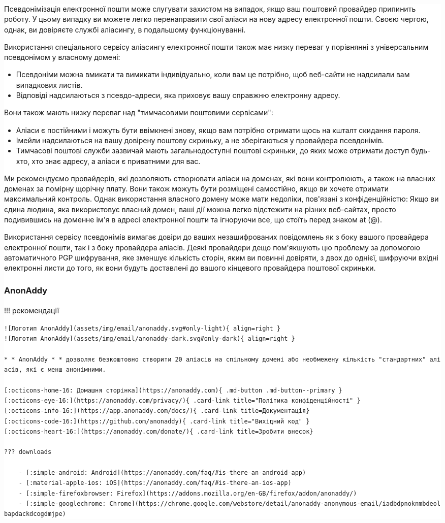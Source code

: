 Псевдонімізація електронної пошти може слугувати захистом на випадок, якщо ваш поштовий провайдер припинить роботу. У цьому випадку ви можете легко перенаправити свої аліаси на нову адресу електронної пошти. Своєю чергою, однак, ви довіряєте службі аліасингу, в подальшому функціонуванні.

Використання спеціального сервісу аліасингу електронної пошти також має низку переваг у порівнянні з універсальним псевдонімом у власному домені:

- Псевдоніми можна вмикати та вимикати індивідуально, коли вам це потрібно, щоб веб-сайти не надсилали вам випадкових листів.
- Відповіді надсилаються з псевдо-адреси, яка приховує вашу справжню електронну адресу.

Вони також мають низку переваг над "тимчасовими поштовими сервісами":

- Аліаси є постійними і можуть бути ввімкнені знову, якщо вам потрібно отримати щось на кшталт скидання пароля.
- Імейли надсилаються на вашу довірену поштову скриньку, а не зберігаються у провайдера псевдонімів.
- Тимчасові поштові служби зазвичай мають загальнодоступні поштові скриньки, до яких може отримати доступ будь-хто, хто знає адресу, а аліаси є приватними для вас.

Ми рекомендуємо провайдерів, які дозволяють створювати аліаси на доменах, які вони контролюють, а також на власних доменах за помірну щорічну плату. Вони також можуть бути розміщені самостійно, якщо ви хочете отримати максимальний контроль. Однак використання власного домену може мати недоліки, пов'язані з конфіденційністю: Якщо ви єдина людина, яка використовує власний домен, ваші дії можна легко відстежити на різних веб-сайтах, просто подивившись на доменне ім'я в адресі електронної пошти та ігноруючи все, що стоїть перед знаком at (@).

Використання сервісу псевдонімів вимагає довіри до ваших незашифрованих повідомлень як з боку вашого провайдера електронної пошти, так і з боку провайдера аліасів. Деякі провайдери дещо пом'якшують цю проблему за допомогою автоматичного PGP шифрування, яке зменшує кількість сторін, яким ви повинні довіряти, з двох до однієї, шифруючи вхідні електронні листи до того, як вони будуть доставлені до вашого кінцевого провайдера поштової скриньки.

### AnonAddy

!!! рекомендації

    ![Логотип AnonAddy](assets/img/email/anonaddy.svg#only-light){ align=right }
    ![Логотип AnonAddy](assets/img/email/anonaddy-dark.svg#only-dark){ align=right }
    
    * * AnonAddy * * дозволяє безкоштовно створити 20 аліасів на спільному домені або необмежену кількість "стандартних" аліасів, які є менш анонімними.
    
    [:octicons-home-16: Домашня сторінка](https://anonaddy.com){ .md-button .md-button--primary }
    [:octicons-eye-16:](https://anonaddy.com/privacy/){ .card-link title="Політика конфіденційності" }
    [:octicons-info-16:](https://app.anonaddy.com/docs/){ .card-link title=Документація}
    [:octicons-code-16:](https://github.com/anonaddy){ .card-link title="Вихідний код" }
    [:octicons-heart-16:](https://anonaddy.com/donate/){ .card-link title=Зробити внесок}
    
    ??? downloads
    
        - [:simple-android: Android](https://anonaddy.com/faq/#is-there-an-android-app)
        - [:material-apple-ios: iOS](https://anonaddy.com/faq/#is-there-an-ios-app)
        - [:simple-firefoxbrowser: Firefox](https://addons.mozilla.org/en-GB/firefox/addon/anonaddy/)
        - [:simple-googlechrome: Chrome](https://chrome.google.com/webstore/detail/anonaddy-anonymous-email/iadbdpnoknmbdeolbapdackdcogdmjpe)
